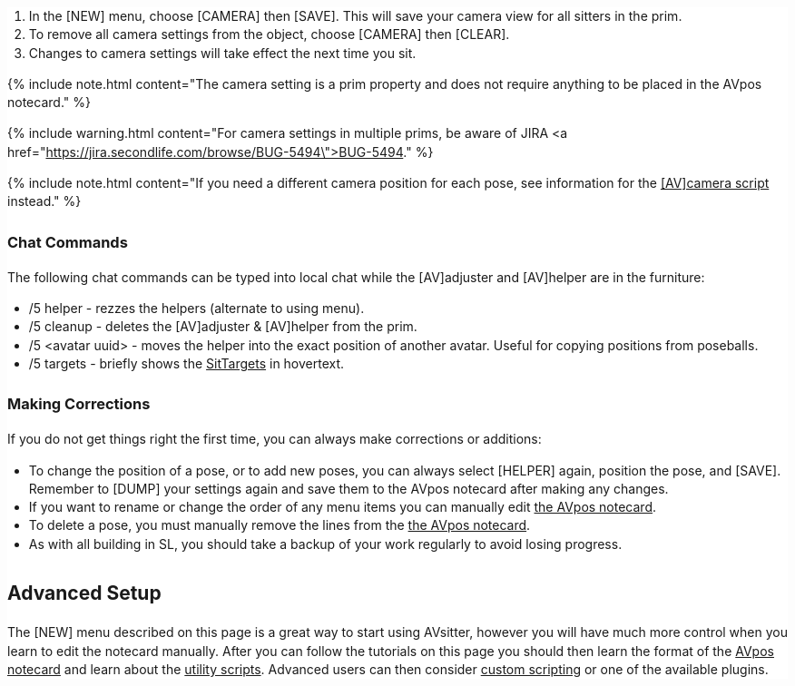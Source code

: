 <ol>
<li/>In the [NEW] menu, choose [CAMERA] then [SAVE]. This will save your camera view for all sitters in the prim.
<li/>To remove all camera settings from the object, choose [CAMERA] then [CLEAR].
<li/>Changes to camera settings will take effect the next time you sit.
</ol>

{% include note.html content="The camera setting is a prim property and does not require anything to be placed in the AVpos notecard." %}

{% include warning.html content="For camera settings in multiple prims, be aware of JIRA <a href=\"https://jira.secondlife.com/browse/BUG-5494\">BUG-5494</a>." %}

{% include note.html content="If you need a different camera position for each pose, see information for the <a href='/avsitter2_camera.html'>[AV]camera script</a> instead." %}

### Chat Commands

The following chat commands can be typed into local chat while the [AV]adjuster and [AV]helper are in the furniture:

<ul>
<li/>/5 helper - rezzes the helpers (alternate to using menu).

<li/>/5 cleanup - deletes the [AV]adjuster & [AV]helper from the prim.

<li/>/5 &lt;avatar uuid&gt; - moves the helper into the exact position of another avatar. Useful for copying positions from poseballs. 

<li/>/5 targets - briefly shows the <a href="/avsitter2_sittargets.html">SitTargets</a> in hovertext.</ul>

### Making Corrections

If you do not get things right the first time, you can always make corrections or additions:

<ul>
<li/>To change the position of a pose, or to add new poses, you can always select [HELPER] again, position the pose, and [SAVE]. Remember to [DUMP] your settings again and save them to the AVpos notecard after making any changes.

<li/>If you want to rename or change the order of any menu items you can manually edit <a href="/avsitter2_avpos.html">the AVpos notecard</a>.

<li/>To delete a pose, you must manually remove the lines from the <a href="/avsitter2_avpos.html">the AVpos notecard</a>.

<li/>As with all building in SL, you should take a backup of your work regularly to avoid losing progress.  

</ul>

## Advanced Setup

The [NEW] menu described on this page is a great way to start using AVsitter, however you will have much more control when you learn to edit the notecard manually. After you can follow the tutorials on this page you should then learn the format of the <a href="/avsitter2_avpos.html">AVpos notecard</a> and learn about the <a href="/avsitter2_utilities.html">utility scripts</a>. Advanced users can then consider <a href="/avsitter2_scripting.html">custom scripting</a> or one of the available plugins.
